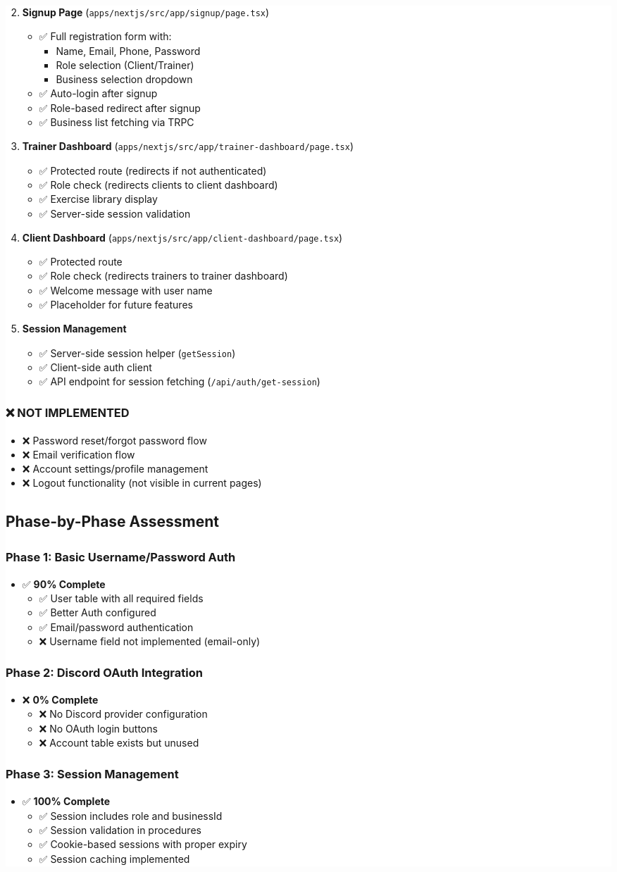 2. **Signup Page** (`apps/nextjs/src/app/signup/page.tsx`)
   - ✅ Full registration form with:
     - Name, Email, Phone, Password
     - Role selection (Client/Trainer)
     - Business selection dropdown
   - ✅ Auto-login after signup
   - ✅ Role-based redirect after signup
   - ✅ Business list fetching via TRPC

3. **Trainer Dashboard** (`apps/nextjs/src/app/trainer-dashboard/page.tsx`)
   - ✅ Protected route (redirects if not authenticated)
   - ✅ Role check (redirects clients to client dashboard)
   - ✅ Exercise library display
   - ✅ Server-side session validation

4. **Client Dashboard** (`apps/nextjs/src/app/client-dashboard/page.tsx`)
   - ✅ Protected route
   - ✅ Role check (redirects trainers to trainer dashboard)
   - ✅ Welcome message with user name
   - ✅ Placeholder for future features

5. **Session Management**
   - ✅ Server-side session helper (`getSession`)
   - ✅ Client-side auth client
   - ✅ API endpoint for session fetching (`/api/auth/get-session`)

### ❌ NOT IMPLEMENTED
- ❌ Password reset/forgot password flow
- ❌ Email verification flow
- ❌ Account settings/profile management
- ❌ Logout functionality (not visible in current pages)

## Phase-by-Phase Assessment

### Phase 1: Basic Username/Password Auth
- ✅ **90% Complete**
  - ✅ User table with all required fields
  - ✅ Better Auth configured
  - ✅ Email/password authentication
  - ❌ Username field not implemented (email-only)

### Phase 2: Discord OAuth Integration
- ❌ **0% Complete**
  - ❌ No Discord provider configuration
  - ❌ No OAuth login buttons
  - ❌ Account table exists but unused

### Phase 3: Session Management
- ✅ **100% Complete**
  - ✅ Session includes role and businessId
  - ✅ Session validation in procedures
  - ✅ Cookie-based sessions with proper expiry
  - ✅ Session caching implemented
